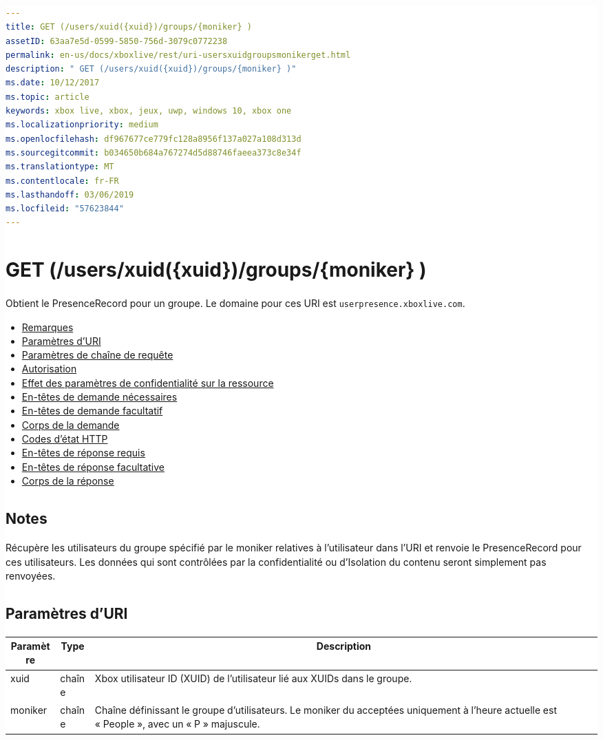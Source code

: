 ```yaml
---
title: GET (/users/xuid({xuid})/groups/{moniker} )
assetID: 63aa7e5d-0599-5850-756d-3079c0772238
permalink: en-us/docs/xboxlive/rest/uri-usersxuidgroupsmonikerget.html
description: " GET (/users/xuid({xuid})/groups/{moniker} )"
ms.date: 10/12/2017
ms.topic: article
keywords: xbox live, xbox, jeux, uwp, windows 10, xbox one
ms.localizationpriority: medium
ms.openlocfilehash: df967677ce779fc128a8956f137a027a108d313d
ms.sourcegitcommit: b034650b684a767274d5d88746faeea373c8e34f
ms.translationtype: MT
ms.contentlocale: fr-FR
ms.lasthandoff: 03/06/2019
ms.locfileid: "57623844"
---
```

# <a name="get-usersxuidxuidgroupsmoniker-"></a>GET (/users/xuid({xuid})/groups/{moniker} )
Obtient le PresenceRecord pour un groupe. Le domaine pour ces URI est `userpresence.xboxlive.com`.
 
  * [Remarques](#ID4EV)
  * [Paramètres d’URI](#ID4E5)
  * [Paramètres de chaîne de requête](#ID4EJB)
  * [Autorisation](#ID4EKC)
  * [Effet des paramètres de confidentialité sur la ressource](#ID4EQD)
  * [En-têtes de demande nécessaires](#ID4EEH)
  * [En-têtes de demande facultatif](#ID4EMBAC)
  * [Corps de la demande](#ID4EMCAC)
  * [Codes d’état HTTP](#ID4EXCAC)
  * [En-têtes de réponse requis](#ID4E3GAC)
  * [En-têtes de réponse facultative](#ID4EMJAC)
  * [Corps de la réponse](#ID4E5KAC)
 
<a id="ID4EV"></a>

 
## <a name="remarks"></a>Notes
 
Récupère les utilisateurs du groupe spécifié par le moniker relatives à l’utilisateur dans l’URI et renvoie le PresenceRecord pour ces utilisateurs. Les données qui sont contrôlées par la confidentialité ou d’Isolation du contenu seront simplement pas renvoyées.
  
<a id="ID4E5"></a>

 
## <a name="uri-parameters"></a>Paramètres d’URI
 
| Paramètre| Type| Description| 
| --- | --- | --- | 
| xuid| chaîne| Xbox utilisateur ID (XUID) de l’utilisateur lié aux XUIDs dans le groupe.| 
| moniker| chaîne| Chaîne définissant le groupe d’utilisateurs. Le moniker du acceptées uniquement à l’heure actuelle est « People », avec un « P » majuscule.| 
  
